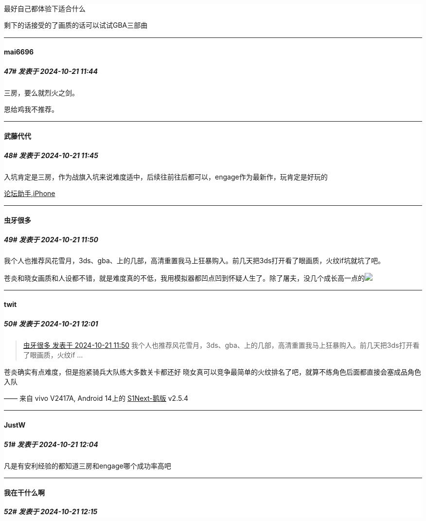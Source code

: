 最好自己都体验下适合什么

剩下的话接受的了画质的话可以试试GBA三部曲


*****

####  mai6696  
##### 47#       发表于 2024-10-21 11:44

三房，要么就烈火之剑。

恩给鸡我不推荐。

*****

####  武藤代代  
##### 48#       发表于 2024-10-21 11:45

入坑肯定是三房，作为战旗入坑来说难度适中，后续往前往后都可以，engage作为最新作，玩肯定是好玩的

[论坛助手,iPhone](https://bbs.saraba1st.com/2b/forum.php?mod=viewthread&amp;tid=2029836)

*****

####  虫牙很多  
##### 49#       发表于 2024-10-21 11:50

我个人也推荐风花雪月，3ds、gba、上的几部，高清重置我马上狂暴购入。前几天把3ds打开看了眼画质，火纹if坑就坑了吧。

苍炎和晓女画质和人设都不错，就是难度真的不低，我用模拟器都凹点凹到怀疑人生了。除了屠夫，没几个成长高一点的<img src="https://static.saraba1st.com/image/smiley/face2017/152.png" referrerpolicy="no-referrer">


*****

####  twit  
##### 50#       发表于 2024-10-21 12:01

<blockquote><a href="httphttps://bbs.saraba1st.com/2b/forum.php?mod=redirect&amp;goto=findpost&amp;pid=66504887&amp;ptid=2203735" target="_blank">虫牙很多 发表于 2024-10-21 11:50</a>
我个人也推荐风花雪月，3ds、gba、上的几部，高清重置我马上狂暴购入。前几天把3ds打开看了眼画质，火纹if ...</blockquote>
苍炎确实有点难度，但是抱紧骑兵大队练大多数关卡都还好
晓女真可以竞争最简单的火纹排名了吧，就算不练角色后面都直接会塞成品角色入队

—— 来自 vivo V2417A, Android 14上的 [S1Next-鹅版](https://github.com/ykrank/S1-Next/releases) v2.5.4

*****

####  JustW  
##### 51#       发表于 2024-10-21 12:04

凡是有安利经验的都知道三房和engage哪个成功率高吧


*****

####  我在干什么啊  
##### 52#       发表于 2024-10-21 12:15
